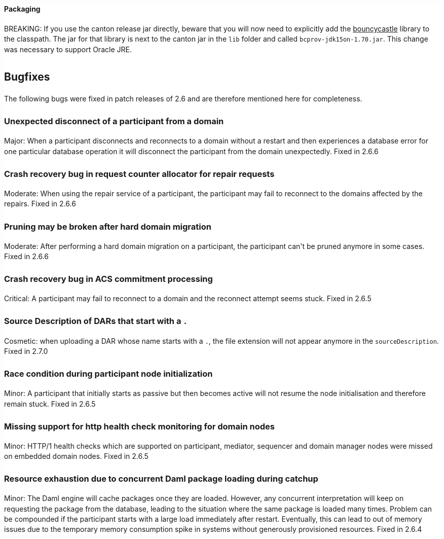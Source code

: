 #### Packaging

BREAKING: If you use the canton release jar directly, beware that you will now need to explicitly add the [bouncycastle](https://www.bouncycastle.org/java.html) library to the classpath.
The jar for that library is next to the canton jar in the `lib` folder and called `bcprov-jdk15on-1.70.jar`. This change was necessary to support Oracle JRE.

## Bugfixes
The following bugs were fixed in patch releases of 2.6 and are therefore mentioned here for completeness.

### Unexpected disconnect of a participant from a domain
Major: When a participant disconnects and reconnects to a domain without a restart and then experiences a database error for one particular database operation it will disconnect the participant from the domain unexpectedly.
Fixed in 2.6.6

### Crash recovery bug in request counter allocator for repair requests
Moderate: When using the repair service of a participant, the participant may fail to reconnect to the domains affected by the repairs.
Fixed in 2.6.6

### Pruning may be broken after hard domain migration
Moderate: After performing a hard domain migration on a participant, the participant can't be pruned anymore in some cases.
Fixed in 2.6.6

### Crash recovery bug in ACS commitment processing
Critical: A participant may fail to reconnect to a domain and the reconnect attempt seems stuck.
Fixed in 2.6.5

### Source Description of DARs that start with a `.`
Cosmetic: when uploading a DAR whose name starts with a `.`, the file extension will not appear anymore in the `sourceDescription`.
Fixed in 2.7.0

### Race condition during participant node initialization
Minor: A participant that initially starts as passive but then becomes active will not resume the node initialisation and therefore remain stuck.
Fixed in 2.6.5

### Missing support for http health check monitoring for domain nodes
Minor: HTTP/1 health checks which are supported on participant, mediator, sequencer and domain manager nodes were missed on embedded domain nodes.
Fixed in 2.6.5

### Resource exhaustion due to concurrent Daml package loading during catchup
Minor: The Daml engine will cache packages once they are loaded. However, any concurrent interpretation will keep on requesting the package from the database, leading to the situation where the same package is loaded many times. Problem can be compounded if the participant starts with a large load immediately after restart. Eventually, this can lead to out of memory issues due to the temporary memory consumption spike in systems without generously provisioned resources.
Fixed in 2.6.4
